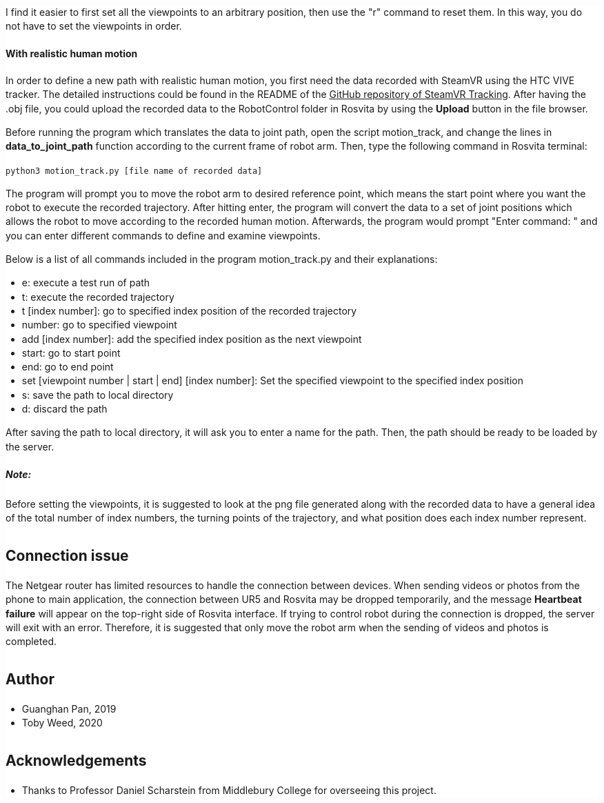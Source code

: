I find it easier to first set all the viewpoints to an arbitrary position, then use the "r" command to reset them. In this way, you do not have to set the viewpoints in order.

#### With realistic human motion

In order to define a new path with realistic human motion, you first need the data recorded with SteamVR using the HTC VIVE tracker. The detailed instructions could be found in the README of the [GitHub repository of SteamVR Tracking](https://github.com/tianshengs/SteamVR_Tracking). After having the .obj file, you could upload the recorded data to the RobotControl folder in Rosvita by using the **Upload** button in the file browser.

Before running the program which translates the data to joint path, open the script motion_track, and change the lines in **data_to_joint_path** function according to the current frame of robot arm. Then, type the following command in Rosvita terminal:

```
python3 motion_track.py [file name of recorded data]
```

The program will prompt you to move the robot arm to desired reference point, which means the start point where you want the robot to execute the recorded trajectory. After hitting enter, the program will convert the data to a set of joint positions which allows the robot to move according to the recorded human motion. Afterwards, the program would prompt "Enter command: " and you can enter different commands to define and examine viewpoints.

Below is a list of all commands included in the program motion_track.py and their explanations:

- e: execute a test run of path
- t: execute the recorded trajectory
- t [index number]: go to specified index position of the recorded trajectory
- number: go to specified viewpoint
- add [index number]: add the specified index position as the next viewpoint
- start: go to start point
- end: go to end point
- set [viewpoint number | start | end] [index number]: Set the specified viewpoint to the specified index position
- s: save the path to local directory
- d: discard the path

After saving the path to local directory, it will ask you to enter a name for the path. Then, the path should be ready to be loaded by the server.

##### Note:
Before setting the viewpoints, it is suggested to look at the png file generated along with the recorded data to have a general idea of the total number of index numbers, the turning points of the trajectory, and what position does each index number represent.

## Connection issue

The Netgear router has limited resources to handle the connection between devices. When sending videos or photos from the phone to main application, the connection between UR5 and Rosvita may be dropped temporarily, and the message **Heartbeat failure** will appear on the top-right side of Rosvita interface. If trying to control robot during the connection is dropped, the server will exit with an error. Therefore, it is suggested that only move the robot arm when the sending of videos and photos is completed.

## Author
- Guanghan Pan, 2019
- Toby Weed, 2020

## Acknowledgements
- Thanks to Professor Daniel Scharstein from Middlebury College for overseeing this project.
